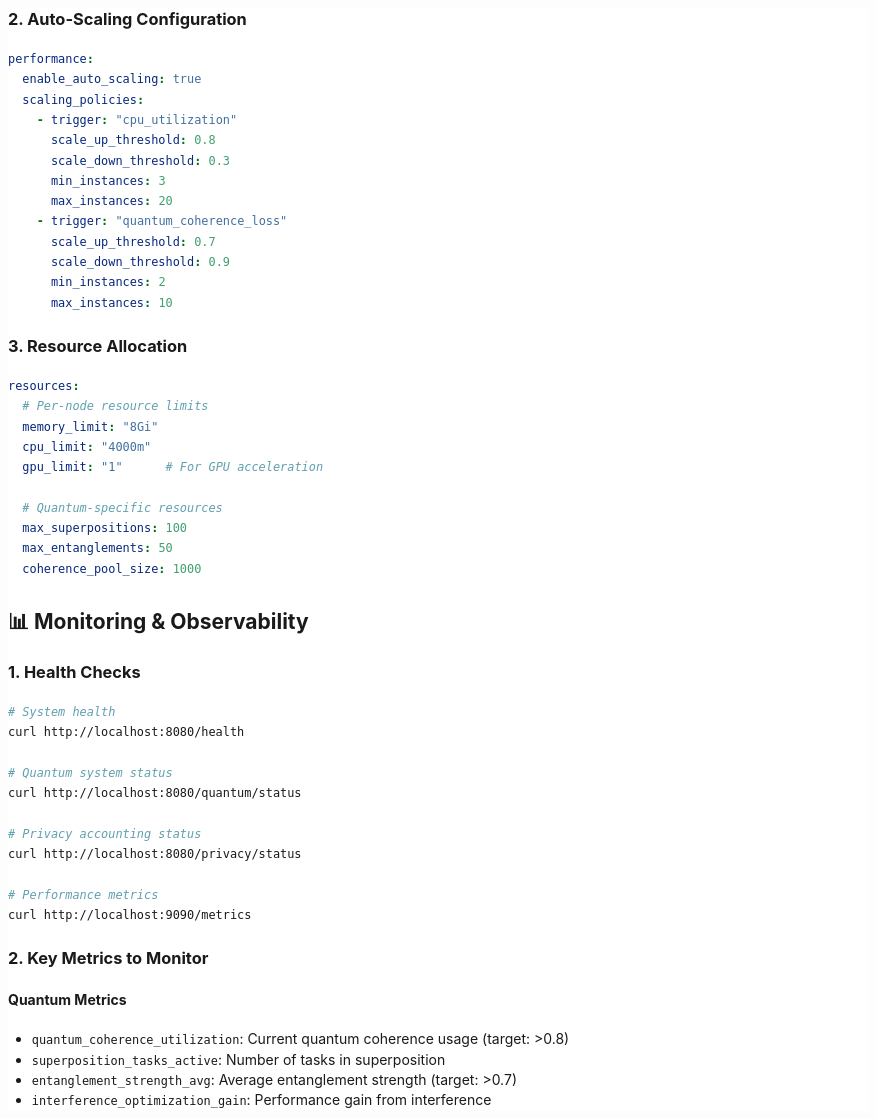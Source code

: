 ### 2. Auto-Scaling Configuration
```yaml
performance:
  enable_auto_scaling: true
  scaling_policies:
    - trigger: "cpu_utilization"
      scale_up_threshold: 0.8
      scale_down_threshold: 0.3
      min_instances: 3
      max_instances: 20
    - trigger: "quantum_coherence_loss"
      scale_up_threshold: 0.7
      scale_down_threshold: 0.9
      min_instances: 2
      max_instances: 10
```

### 3. Resource Allocation
```yaml
resources:
  # Per-node resource limits
  memory_limit: "8Gi"
  cpu_limit: "4000m" 
  gpu_limit: "1"      # For GPU acceleration
  
  # Quantum-specific resources
  max_superpositions: 100
  max_entanglements: 50
  coherence_pool_size: 1000
```

## 📊 Monitoring & Observability

### 1. Health Checks
```bash
# System health
curl http://localhost:8080/health

# Quantum system status
curl http://localhost:8080/quantum/status

# Privacy accounting status
curl http://localhost:8080/privacy/status

# Performance metrics
curl http://localhost:9090/metrics
```

### 2. Key Metrics to Monitor

#### Quantum Metrics
- `quantum_coherence_utilization`: Current quantum coherence usage (target: >0.8)
- `superposition_tasks_active`: Number of tasks in superposition
- `entanglement_strength_avg`: Average entanglement strength (target: >0.7)
- `interference_optimization_gain`: Performance gain from interference
